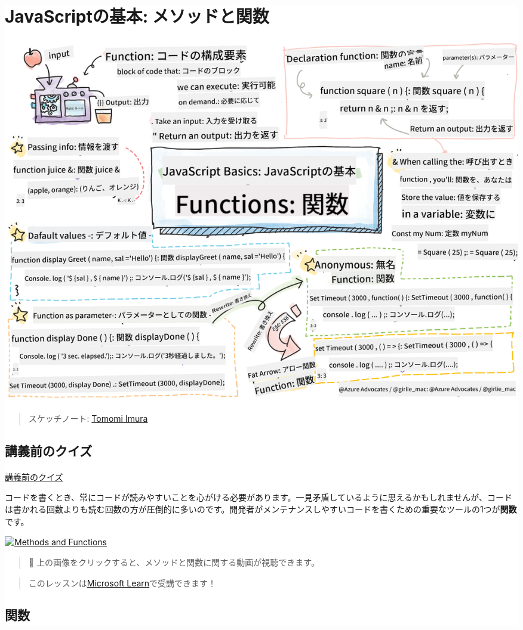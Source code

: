 
# JavaScriptの基本: メソッドと関数

![JavaScript Basics - Functions](../../../../translated_images/webdev101-js-functions.be049c4726e94f8b7605c36330ac42eeb5cd8ed02bcdd60fdac778174d6cb865.ja.png)
> スケッチノート: [Tomomi Imura](https://twitter.com/girlie_mac)

## 講義前のクイズ
[講義前のクイズ](https://ff-quizzes.netlify.app)

コードを書くとき、常にコードが読みやすいことを心がける必要があります。一見矛盾しているように思えるかもしれませんが、コードは書かれる回数よりも読む回数の方が圧倒的に多いのです。開発者がメンテナンスしやすいコードを書くための重要なツールの1つが**関数**です。

[![Methods and Functions](https://img.youtube.com/vi/XgKsD6Zwvlc/0.jpg)](https://youtube.com/watch?v=XgKsD6Zwvlc "Methods and Functions")

> 🎥 上の画像をクリックすると、メソッドと関数に関する動画が視聴できます。

> このレッスンは[Microsoft Learn](https://docs.microsoft.com/learn/modules/web-development-101-functions/?WT.mc_id=academic-77807-sagibbon)で受講できます！

## 関数
